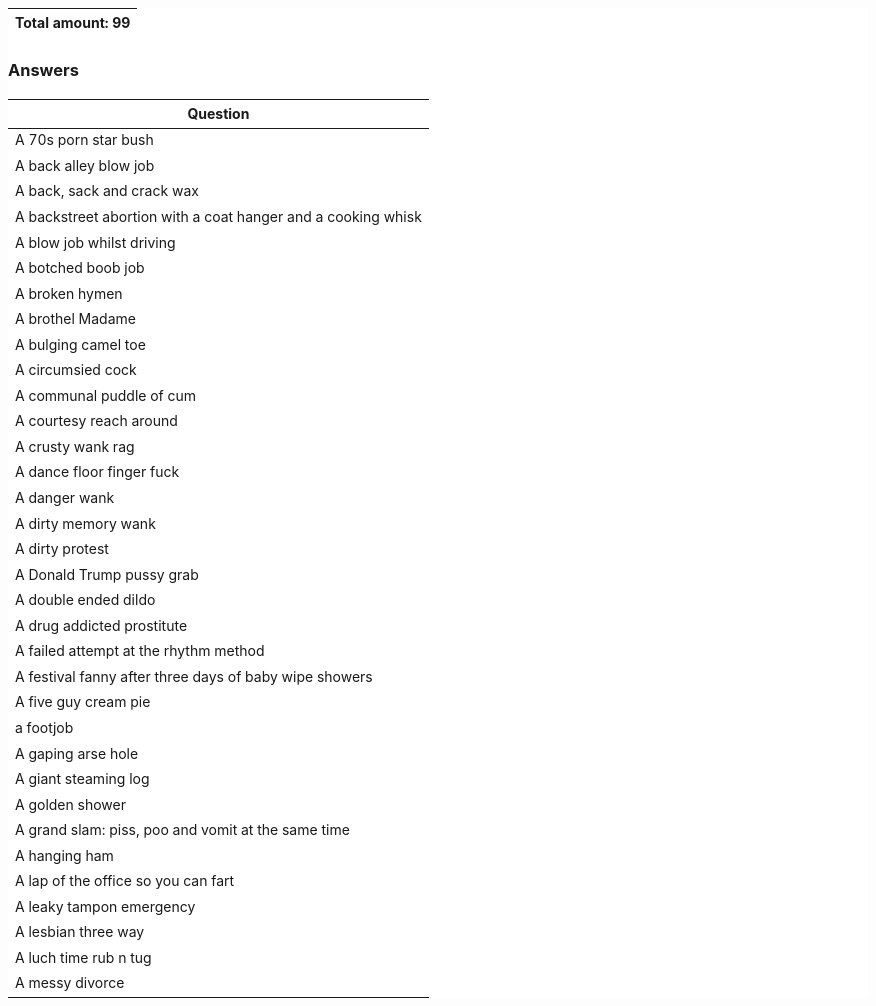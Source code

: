 |Total amount: 99|
|---|

### Answers
| Question |
|---|
| A 70s porn star bush |
| A back alley blow job |
| A back, sack and crack wax |
| A backstreet abortion with a coat hanger and a cooking whisk |
| A blow job whilst driving |
| A botched boob job |
| A broken hymen |
| A brothel Madame |
| A bulging camel toe |
| A circumsied cock |
| A communal puddle of cum |
| A courtesy reach around |
| A crusty wank rag |
| A dance floor finger fuck |
| A danger wank |
| A dirty memory wank |
| A dirty protest |
| A Donald Trump pussy grab |
| A double ended dildo |
| A drug addicted prostitute |
| A failed attempt at the rhythm method |
| A festival fanny after three days of baby wipe showers |
| A five guy cream pie |
| a footjob |
| A gaping arse hole |
| A giant steaming log |
| A golden shower |
| A grand slam: piss, poo and vomit at the same time |
| A hanging ham |
| A lap of the office so you can fart |
| A leaky tampon emergency |
| A lesbian three way |
| A luch time rub n tug |
| A messy divorce |